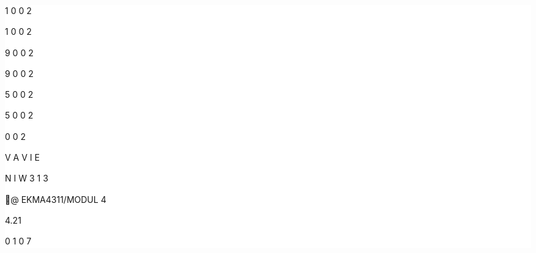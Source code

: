 1
0
0
2

1
0
0
2

9
0
0
2

9
0
0
2

5
0
0
2

5
0
0
2

0
0
2

V
A
V
I
E

N
I
W
3
1
3

@  EKMA4311/MODUL 4

4.21

0
1
0
7

